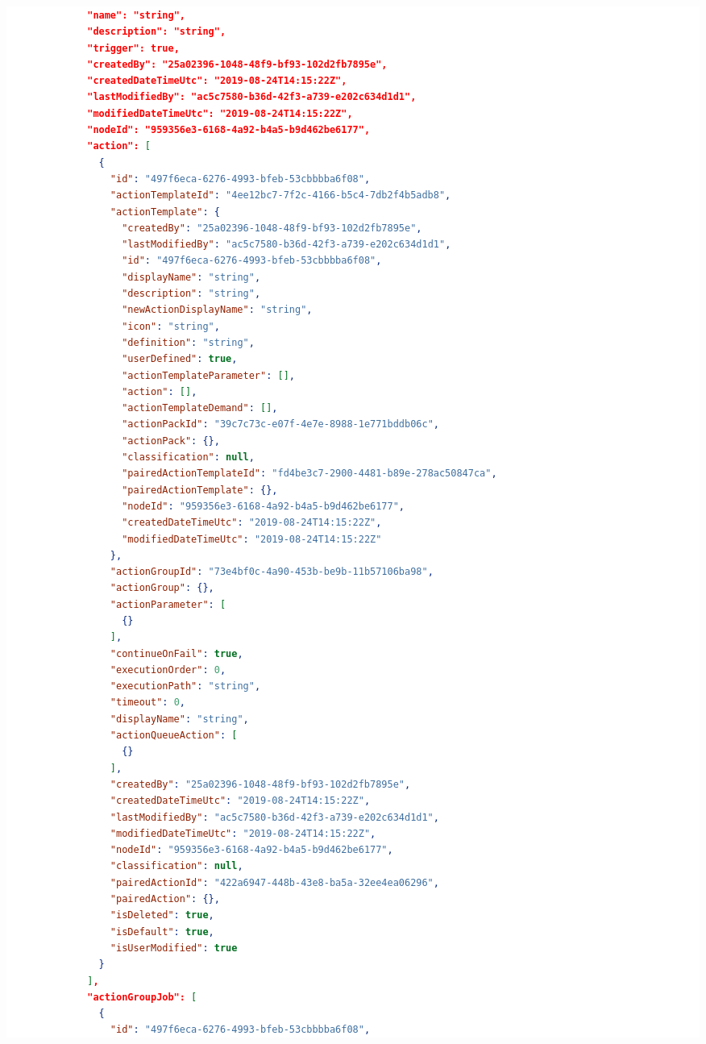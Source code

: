```json
              "name": "string",
              "description": "string",
              "trigger": true,
              "createdBy": "25a02396-1048-48f9-bf93-102d2fb7895e",
              "createdDateTimeUtc": "2019-08-24T14:15:22Z",
              "lastModifiedBy": "ac5c7580-b36d-42f3-a739-e202c634d1d1",
              "modifiedDateTimeUtc": "2019-08-24T14:15:22Z",
              "nodeId": "959356e3-6168-4a92-b4a5-b9d462be6177",
              "action": [
                {
                  "id": "497f6eca-6276-4993-bfeb-53cbbbba6f08",
                  "actionTemplateId": "4ee12bc7-7f2c-4166-b5c4-7db2f4b5adb8",
                  "actionTemplate": {
                    "createdBy": "25a02396-1048-48f9-bf93-102d2fb7895e",
                    "lastModifiedBy": "ac5c7580-b36d-42f3-a739-e202c634d1d1",
                    "id": "497f6eca-6276-4993-bfeb-53cbbbba6f08",
                    "displayName": "string",
                    "description": "string",
                    "newActionDisplayName": "string",
                    "icon": "string",
                    "definition": "string",
                    "userDefined": true,
                    "actionTemplateParameter": [],
                    "action": [],
                    "actionTemplateDemand": [],
                    "actionPackId": "39c7c73c-e07f-4e7e-8988-1e771bddb06c",
                    "actionPack": {},
                    "classification": null,
                    "pairedActionTemplateId": "fd4be3c7-2900-4481-b89e-278ac50847ca",
                    "pairedActionTemplate": {},
                    "nodeId": "959356e3-6168-4a92-b4a5-b9d462be6177",
                    "createdDateTimeUtc": "2019-08-24T14:15:22Z",
                    "modifiedDateTimeUtc": "2019-08-24T14:15:22Z"
                  },
                  "actionGroupId": "73e4bf0c-4a90-453b-be9b-11b57106ba98",
                  "actionGroup": {},
                  "actionParameter": [
                    {}
                  ],
                  "continueOnFail": true,
                  "executionOrder": 0,
                  "executionPath": "string",
                  "timeout": 0,
                  "displayName": "string",
                  "actionQueueAction": [
                    {}
                  ],
                  "createdBy": "25a02396-1048-48f9-bf93-102d2fb7895e",
                  "createdDateTimeUtc": "2019-08-24T14:15:22Z",
                  "lastModifiedBy": "ac5c7580-b36d-42f3-a739-e202c634d1d1",
                  "modifiedDateTimeUtc": "2019-08-24T14:15:22Z",
                  "nodeId": "959356e3-6168-4a92-b4a5-b9d462be6177",
                  "classification": null,
                  "pairedActionId": "422a6947-448b-43e8-ba5a-32ee4ea06296",
                  "pairedAction": {},
                  "isDeleted": true,
                  "isDefault": true,
                  "isUserModified": true
                }
              ],
              "actionGroupJob": [
                {
                  "id": "497f6eca-6276-4993-bfeb-53cbbbba6f08",
```